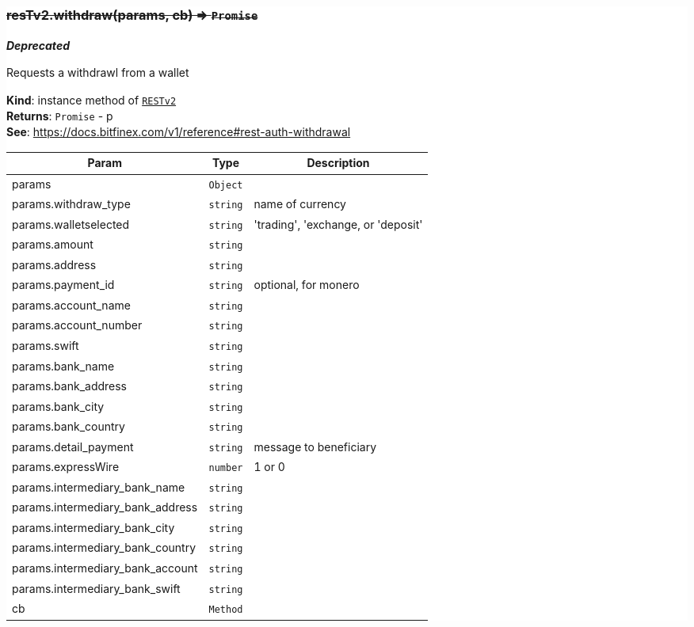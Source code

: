 <a name="RESTv2+withdraw"></a>

### ~~resTv2.withdraw(params, cb) ⇒ <code>Promise</code>~~
***Deprecated***

Requests a withdrawl from a wallet

**Kind**: instance method of <code>[RESTv2](#RESTv2)</code>  
**Returns**: <code>Promise</code> - p  
**See**: https://docs.bitfinex.com/v1/reference#rest-auth-withdrawal  

| Param | Type | Description |
| --- | --- | --- |
| params | <code>Object</code> |  |
| params.withdraw_type | <code>string</code> | name of currency |
| params.walletselected | <code>string</code> | 'trading', 'exchange, or 'deposit' |
| params.amount | <code>string</code> |  |
| params.address | <code>string</code> |  |
| params.payment_id | <code>string</code> | optional, for monero |
| params.account_name | <code>string</code> |  |
| params.account_number | <code>string</code> |  |
| params.swift | <code>string</code> |  |
| params.bank_name | <code>string</code> |  |
| params.bank_address | <code>string</code> |  |
| params.bank_city | <code>string</code> |  |
| params.bank_country | <code>string</code> |  |
| params.detail_payment | <code>string</code> | message to beneficiary |
| params.expressWire | <code>number</code> | 1 or 0 |
| params.intermediary_bank_name | <code>string</code> |  |
| params.intermediary_bank_address | <code>string</code> |  |
| params.intermediary_bank_city | <code>string</code> |  |
| params.intermediary_bank_country | <code>string</code> |  |
| params.intermediary_bank_account | <code>string</code> |  |
| params.intermediary_bank_swift | <code>string</code> |  |
| cb | <code>Method</code> |  |

<a name="RESTv2+transfer"></a>
